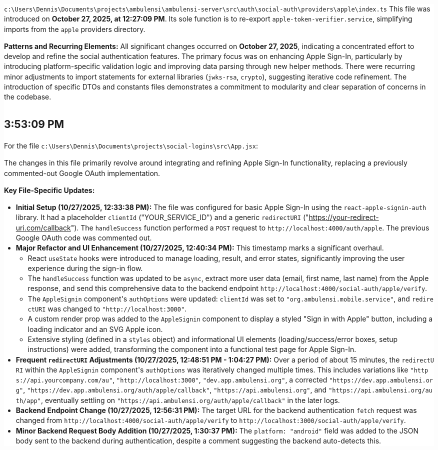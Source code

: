 `c:\Users\Dennis\Documents\projects\ambulensi\ambulensi-server\src\auth\social-auth\providers\apple\index.ts`
This file was introduced on **October 27, 2025, at 12:27:09 PM**. Its sole function is to re-export `apple-token-verifier.service`, simplifying imports from the `apple` providers directory.

**Patterns and Recurring Elements:**
All significant changes occurred on **October 27, 2025**, indicating a concentrated effort to develop and refine the social authentication features. The primary focus was on enhancing Apple Sign-In, particularly by introducing platform-specific validation logic and improving data parsing through new helper methods. There were recurring minor adjustments to import statements for external libraries (`jwks-rsa`, `crypto`), suggesting iterative code refinement. The introduction of specific DTOs and constants files demonstrates a commitment to modularity and clear separation of concerns in the codebase.

## 3:53:09 PM
For the file `c:\Users\Dennis\Documents\projects\social-logins\src\App.jsx`:

The changes in this file primarily revolve around integrating and refining Apple Sign-In functionality, replacing a previously commented-out Google OAuth implementation.

**Key File-Specific Updates:**

*   **Initial Setup (10/27/2025, 12:33:38 PM):** The file was configured for basic Apple Sign-In using the `react-apple-signin-auth` library. It had a placeholder `clientId` ("YOUR_SERVICE_ID") and a generic `redirectURI` ("https://your-redirect-uri.com/callback"). The `handleSuccess` function performed a `POST` request to `http://localhost:4000/auth/apple`. The previous Google OAuth code was commented out.
*   **Major Refactor and UI Enhancement (10/27/2025, 12:40:34 PM):** This timestamp marks a significant overhaul.
    *   React `useState` hooks were introduced to manage loading, result, and error states, significantly improving the user experience during the sign-in flow.
    *   The `handleSuccess` function was updated to be `async`, extract more user data (email, first name, last name) from the Apple response, and send this comprehensive data to the backend endpoint `http://localhost:4000/social-auth/apple/verify`.
    *   The `AppleSignin` component's `authOptions` were updated: `clientId` was set to `"org.ambulensi.mobile.service"`, and `redirectURI` was changed to `"http://localhost:3000"`.
    *   A custom render prop was added to the `AppleSignin` component to display a styled "Sign in with Apple" button, including a loading indicator and an SVG Apple icon.
    *   Extensive styling (defined in a `styles` object) and informational UI elements (loading/success/error boxes, setup instructions) were added, transforming the component into a functional test page for Apple Sign-In.
*   **Frequent `redirectURI` Adjustments (10/27/2025, 12:48:51 PM - 1:04:27 PM):** Over a period of about 15 minutes, the `redirectURI` within the `AppleSignin` component's `authOptions` was iteratively changed multiple times. This includes variations like `"https://api.yourcompany.com/au"`, `"http://localhost:3000"`, `"dev.app.ambulensi.org"`, a corrected `"https://dev.app.ambulensi.org"`, `"https://dev.app.ambulensi.org/auth/apple/callback"`, `"https://api.ambulensi.org"`, and `"https://api.ambulensi.org/auth/app"`, eventually settling on `"https://api.ambulensi.org/auth/apple/callback"` in the later logs.
*   **Backend Endpoint Change (10/27/2025, 12:56:31 PM):** The target URL for the backend authentication `fetch` request was changed from `http://localhost:4000/social-auth/apple/verify` to `http://localhost:3000/social-auth/apple/verify`.
*   **Minor Backend Request Body Addition (10/27/2025, 1:30:37 PM):** The `platform: "android"` field was added to the JSON body sent to the backend during authentication, despite a comment suggesting the backend auto-detects this.
